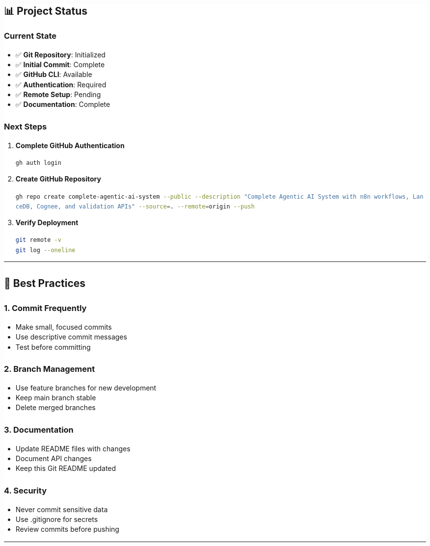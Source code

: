 
## 📊 Project Status

### Current State

- ✅ **Git Repository**: Initialized
- ✅ **Initial Commit**: Complete
- ✅ **GitHub CLI**: Available
- ✅ **Authentication**: Required
- ✅ **Remote Setup**: Pending
- ✅ **Documentation**: Complete

### Next Steps

1. **Complete GitHub Authentication**
   ```bash
   gh auth login
   ```

2. **Create GitHub Repository**
   ```bash
   gh repo create complete-agentic-ai-system --public --description "Complete Agentic AI System with n8n workflows, LanceDB, Cognee, and validation APIs" --source=. --remote=origin --push
   ```

3. **Verify Deployment**
   ```bash
   git remote -v
   git log --oneline
   ```

---

## 🎯 Best Practices

### 1. Commit Frequently
- Make small, focused commits
- Use descriptive commit messages
- Test before committing

### 2. Branch Management
- Use feature branches for new development
- Keep main branch stable
- Delete merged branches

### 3. Documentation
- Update README files with changes
- Document API changes
- Keep this Git README updated

### 4. Security
- Never commit sensitive data
- Use .gitignore for secrets
- Review commits before pushing

---